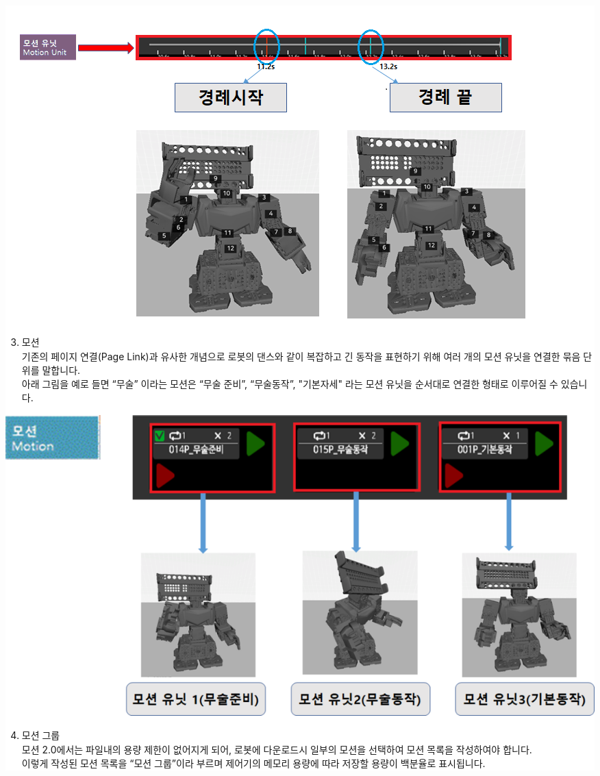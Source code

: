   ![](/assets/images/sw/rplus_task3/motion_keyframe_02.png)

3. 모션  
  기존의 페이지 연결(Page Link)과 유사한 개념으로 로봇의 댄스와 같이 복잡하고 긴 동작을 표현하기 위해 여러 개의 모션 유닛을 연결한 묶음 단위를 말합니다.  
  아래 그림을 예로 들면 “무술” 이라는 모션은 “무술 준비”, “무술동작”, "기본자세" 라는 모션 유닛을 순서대로 연결한 형태로 이루어질 수 있습니다.

  ![](/assets/images/sw/rplus_task3/motion_keyframe_03.png)

4. 모션 그룹  
  모션 2.0에서는 파일내의 용량 제한이 없어지게 되어, 로봇에 다운로드시 일부의 모션을 선택하여 모션 목록을 작성하여야 합니다.  
  이렇게 작성된 모션 목록을 “모션 그룹”이라 부르며 제어기의 메모리 용량에 따라 저장할 용량이 백분율로 표시됩니다.  
